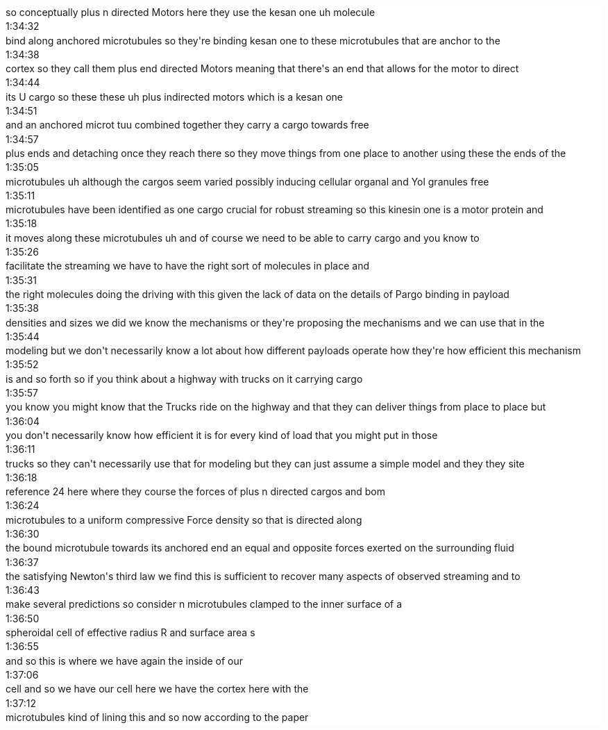 so conceptually plus n directed Motors here they use the kesan one uh molecule     
1:34:32     
bind along anchored microtubules so they're binding kesan one to these microtubules that are anchor to the     
1:34:38     
cortex so they call them plus end directed Motors meaning that there's an end that allows for the motor to direct     
1:34:44     
its U cargo so these these uh plus indirected motors which is a kesan one     
1:34:51     
and an anchored microt tuu combined together they carry a cargo towards free     
1:34:57     
plus ends and detaching once they reach there so they move things from one place to another using these the ends of the     
1:35:05     
microtubules uh although the cargos seem varied possibly inducing cellular organal and Yol granules free     
1:35:11     
microtubules have been identified as one cargo crucial for robust streaming so this kinesin one is a motor protein and     
1:35:18     
it moves along these microtubules uh and of course we need to be able to carry cargo and you know to     
1:35:26     
facilitate the streaming we have to have the right sort of molecules in place and     
1:35:31     
the right molecules doing the driving with this given the lack of data on the details of Pargo binding in payload     
1:35:38     
densities and sizes we did we know the mechanisms or they're proposing the mechanisms and we can use that in the     
1:35:44     
modeling but we don't necessarily know a lot about how different payloads operate how they're how efficient this mechanism     
1:35:52     
is and so forth so if you think about a highway with trucks on it carrying cargo     
1:35:57     
you know you might know that the Trucks ride on the highway and that they can deliver things from place to place but     
1:36:04     
you don't necessarily know how efficient it is for every kind of load that you might put in those     
1:36:11     
trucks so they can't necessarily use that for modeling but they can just assume a simple model and they they site     
1:36:18     
reference 24 here where they course the forces of plus n directed cargos and bom     
1:36:24     
microtubules to a uniform compressive Force density so that is directed along     
1:36:30     
the bound microtubule towards its anchored end an equal and opposite forces exerted on the surrounding fluid     
1:36:37     
the satisfying Newton's third law we find this is sufficient to recover many aspects of observed streaming and to     
1:36:43     
make several predictions so consider n microtubules clamped to the inner surface of a     
1:36:50     
spheroidal cell of effective radius R and surface area s     
1:36:55     
and so this is where we have again the inside of our     
1:37:06     
cell and so we have our cell here we have the cortex here with the     
1:37:12     
microtubules kind of lining this and so now according to the paper     